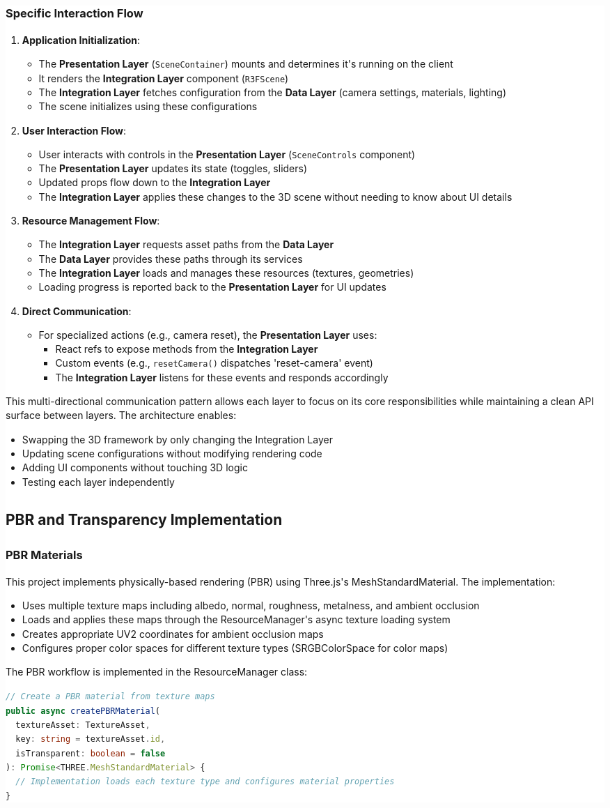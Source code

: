### Specific Interaction Flow

1. **Application Initialization**:
   - The **Presentation Layer** (`SceneContainer`) mounts and determines it's running on the client
   - It renders the **Integration Layer** component (`R3FScene`)
   - The **Integration Layer** fetches configuration from the **Data Layer** (camera settings, materials, lighting)
   - The scene initializes using these configurations

2. **User Interaction Flow**:
   - User interacts with controls in the **Presentation Layer** (`SceneControls` component)
   - The **Presentation Layer** updates its state (toggles, sliders)
   - Updated props flow down to the **Integration Layer**
   - The **Integration Layer** applies these changes to the 3D scene without needing to know about UI details

3. **Resource Management Flow**:
   - The **Integration Layer** requests asset paths from the **Data Layer**
   - The **Data Layer** provides these paths through its services
   - The **Integration Layer** loads and manages these resources (textures, geometries)
   - Loading progress is reported back to the **Presentation Layer** for UI updates

4. **Direct Communication**:
   - For specialized actions (e.g., camera reset), the **Presentation Layer** uses:
     - React refs to expose methods from the **Integration Layer**
     - Custom events (e.g., `resetCamera()` dispatches 'reset-camera' event)
     - The **Integration Layer** listens for these events and responds accordingly

This multi-directional communication pattern allows each layer to focus on its core responsibilities while maintaining a clean API surface between layers. The architecture enables:

- Swapping the 3D framework by only changing the Integration Layer
- Updating scene configurations without modifying rendering code
- Adding UI components without touching 3D logic
- Testing each layer independently

## PBR and Transparency Implementation

### PBR Materials
This project implements physically-based rendering (PBR) using Three.js's MeshStandardMaterial. The implementation:

- Uses multiple texture maps including albedo, normal, roughness, metalness, and ambient occlusion
- Loads and applies these maps through the ResourceManager's async texture loading system
- Creates appropriate UV2 coordinates for ambient occlusion maps
- Configures proper color spaces for different texture types (SRGBColorSpace for color maps)

The PBR workflow is implemented in the ResourceManager class:
```typescript
// Create a PBR material from texture maps
public async createPBRMaterial(
  textureAsset: TextureAsset, 
  key: string = textureAsset.id,
  isTransparent: boolean = false
): Promise<THREE.MeshStandardMaterial> {
  // Implementation loads each texture type and configures material properties
}
```
